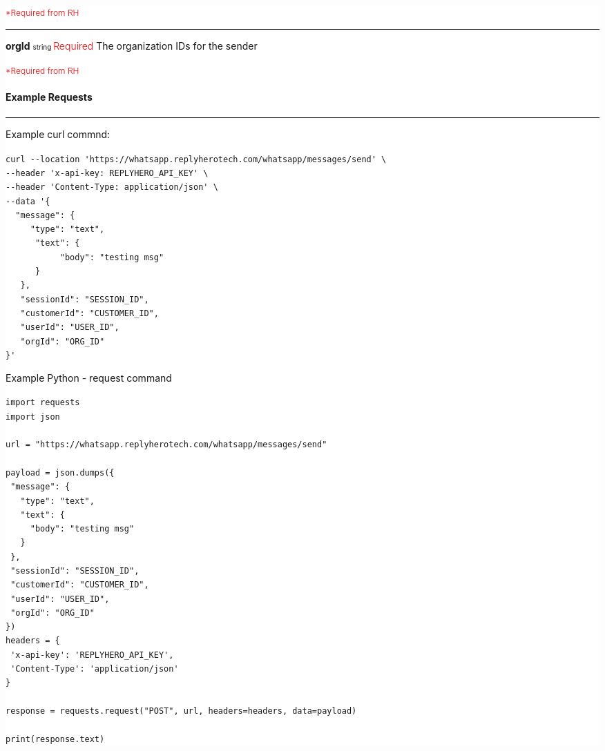 <span style="color: red; font-weight: 300; font-size: 12px">*Required from RH</span> 

<hr>

**orgId** <span style="font-size: 10px"> string  </span><span style="color: red; font-weight: 300; font-size: 14px">Required</span> 
<span style="font-size: 14px">The organization IDs for the sender</span>

<span style="color: red; font-weight: 300; font-size: 12px">*Required from RH</span>

#### Example Requests
<hr>

Example curl commnd:

```curl
curl --location 'https://whatsapp.replyherotech.com/whatsapp/messages/send' \
--header 'x-api-key: REPLYHERO_API_KEY' \
--header 'Content-Type: application/json' \
--data '{
  "message": {
     "type": "text",
      "text": {
           "body": "testing msg"
      }
   },
   "sessionId": "SESSION_ID",
   "customerId": "CUSTOMER_ID",
   "userId": "USER_ID",
   "orgId": "ORG_ID"
}'
```

Example Python - request command

```
import requests
import json

url = "https://whatsapp.replyherotech.com/whatsapp/messages/send"

payload = json.dumps({
 "message": {
   "type": "text",
   "text": {
     "body": "testing msg"
   }
 },
 "sessionId": "SESSION_ID",
 "customerId": "CUSTOMER_ID",
 "userId": "USER_ID",
 "orgId": "ORG_ID"
})
headers = {
 'x-api-key': 'REPLYHERO_API_KEY',
 'Content-Type': 'application/json'
}

response = requests.request("POST", url, headers=headers, data=payload)

print(response.text)

```
